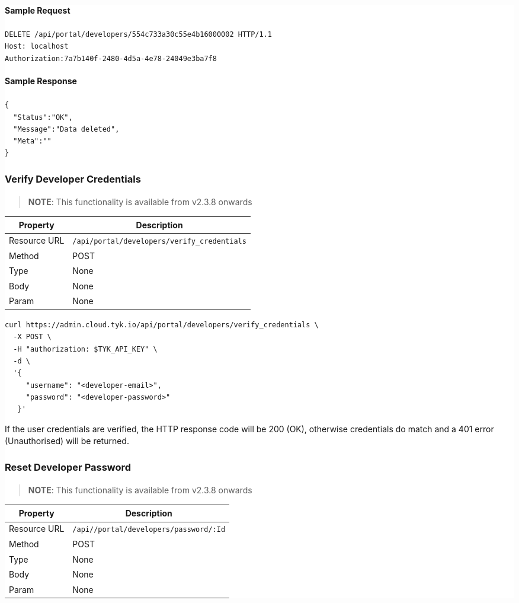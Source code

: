 #### Sample Request

```{.copyWrapper}
DELETE /api/portal/developers/554c733a30c55e4b16000002 HTTP/1.1
Host: localhost
Authorization:7a7b140f-2480-4d5a-4e78-24049e3ba7f8
```

#### Sample Response

```
{
  "Status":"OK",
  "Message":"Data deleted",
  "Meta":""
}
```

### Verify Developer Credentials

> **NOTE**: This functionality is available from v2.3.8 onwards

| **Property** | **Description**                             |
| ------------ | ------------------------------------------- |
| Resource URL | `/api/portal/developers/verify_credentials` |
| Method       | POST                                        |
| Type         | None                                        |
| Body         | None                                        |
| Param        | None                                        |

```{.copyWrapper}
curl https://admin.cloud.tyk.io/api/portal/developers/verify_credentials \
  -X POST \
  -H "authorization: $TYK_API_KEY" \
  -d \
  '{
     "username": "<developer-email>",
     "password": "<developer-password>"
   }'
```

If the user credentials are verified, the HTTP response code will be 200 (OK), otherwise credentials do match and a 401 error (Unauthorised) will be returned.

### Reset Developer Password

> **NOTE**: This functionality is available from v2.3.8 onwards

| **Property** | **Description**                             |
| ------------ | ------------------------------------------- |
| Resource URL | `/api//portal/developers/password/:Id`      |
| Method       | POST                                        |
| Type         | None                                        |
| Body         | None                                        |
| Param        | None                                        |
